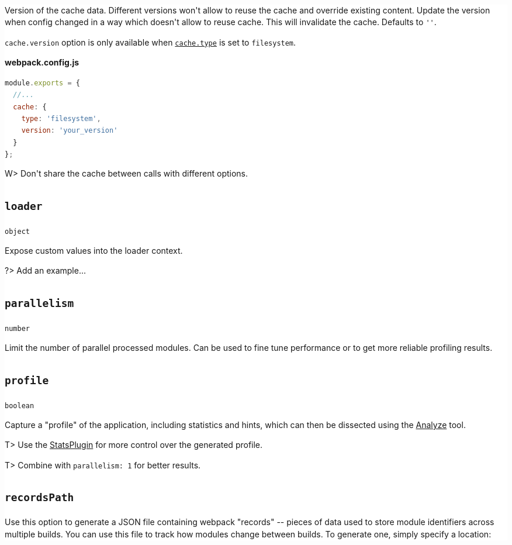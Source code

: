 Version of the cache data. Different versions won't allow to reuse the cache and override existing content. Update the version when config changed in a way which doesn't allow to reuse cache. This will invalidate the cache. Defaults to `''`.

`cache.version` option is only available when [`cache.type`](#cache-type) is set to `filesystem`.

__webpack.config.js__

```javascript
module.exports = {
  //...
  cache: {
    type: 'filesystem',
    version: 'your_version'
  }
};
```

W> Don't share the cache between calls with different options.


## `loader`

`object`

Expose custom values into the loader context.

?> Add an example...


## `parallelism`

`number`

Limit the number of parallel processed modules. Can be used to fine tune performance or to get more reliable profiling results.


## `profile`

`boolean`

Capture a "profile" of the application, including statistics and hints, which can then be dissected using the [Analyze](https://webpack.github.io/analyse/) tool.

T> Use the [StatsPlugin](https://www.npmjs.com/package/stats-webpack-plugin) for more control over the generated profile.

T> Combine with `parallelism: 1` for better results.


## `recordsPath`

Use this option to generate a JSON file containing webpack "records" -- pieces of data used to store module identifiers across multiple builds. You can use this file to track how modules change between builds. To generate one, simply specify a location:
